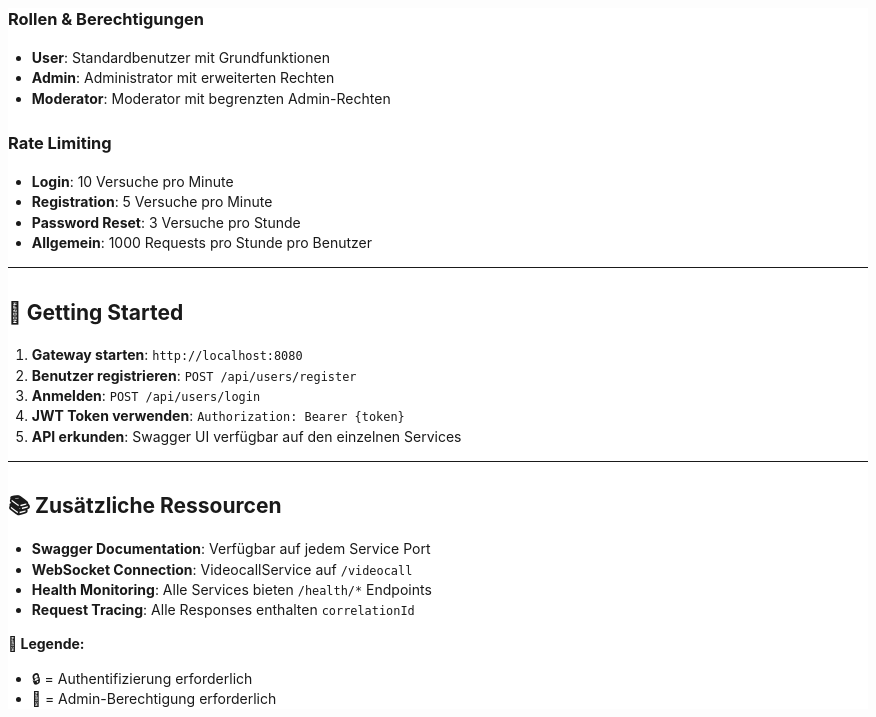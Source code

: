 ### **Rollen & Berechtigungen**

- **User**: Standardbenutzer mit Grundfunktionen
- **Admin**: Administrator mit erweiterten Rechten
- **Moderator**: Moderator mit begrenzten Admin-Rechten

### **Rate Limiting**

- **Login**: 10 Versuche pro Minute
- **Registration**: 5 Versuche pro Minute
- **Password Reset**: 3 Versuche pro Stunde
- **Allgemein**: 1000 Requests pro Stunde pro Benutzer

---

## 🚀 **Getting Started**

1. **Gateway starten**: `http://localhost:8080`
2. **Benutzer registrieren**: `POST /api/users/register`
3. **Anmelden**: `POST /api/users/login`
4. **JWT Token verwenden**: `Authorization: Bearer {token}`
5. **API erkunden**: Swagger UI verfügbar auf den einzelnen Services

---

## 📚 **Zusätzliche Ressourcen**

- **Swagger Documentation**: Verfügbar auf jedem Service Port
- **WebSocket Connection**: VideocallService auf `/videocall`
- **Health Monitoring**: Alle Services bieten `/health/*` Endpoints
- **Request Tracing**: Alle Responses enthalten `correlationId`

**🎯 Legende:**

- 🔒 = Authentifizierung erforderlich
- 👑 = Admin-Berechtigung erforderlich
